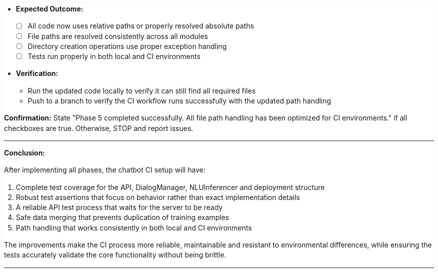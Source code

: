 - **Expected Outcome:**

  - [ ] All code now uses relative paths or properly resolved absolute paths
  - [ ] File paths are resolved consistently across all modules
  - [ ] Directory creation operations use proper exception handling
  - [ ] Tests run properly in both local and CI environments

- **Verification:**
  - Run the updated code locally to verify it can still find all required files
  - Push to a branch to verify the CI workflow runs successfully with the updated path handling

**Confirmation:** State "Phase 5 completed successfully. All file path handling has been optimized for CI environments." if all checkboxes are true. Otherwise, STOP and report issues.

---

**Conclusion:**

After implementing all phases, the chatbot CI setup will have:

1. Complete test coverage for the API, DialogManager, NLUInferencer and deployment structure
2. Robust test assertions that focus on behavior rather than exact implementation details
3. A reliable API test process that waits for the server to be ready
4. Safe data merging that prevents duplication of training examples
5. Path handling that works consistently in both local and CI environments

The improvements make the CI process more reliable, maintainable and resistant to environmental differences, while ensuring the tests accurately validate the core functionality without being brittle.

---
